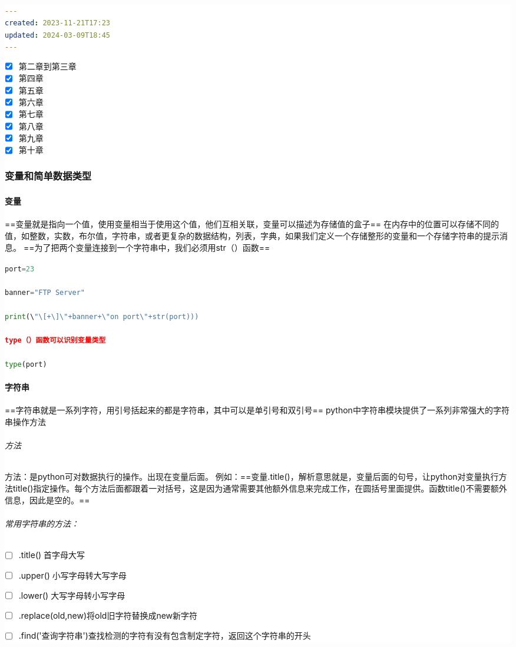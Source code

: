 ```yaml
---
created: 2023-11-21T17:23
updated: 2024-03-09T18:45
---
```

- [x] 第二章到第三章
- [x] 第四章
- [x] 第五章
- [x] 第六章
- [x] 第七章
- [x] 第八章
- [x] 第九章
- [x] 第十章

### 变量和简单数据类型
#### 变量 
==变量就是指向一个值，使用变量相当于使用这个值，他们互相关联，变量可以描述为存储值的盒子==
在内存中的位置可以存储不同的值，如整数，实数，布尔值，字符串，或者更复杂的数据结构，列表，字典，如果我们定义一个存储整形的变量和一个存储字符串的提示消息。
==为了把两个变量连接到一个字符串中，我们必须用str（）函数==

```python
port=23

banner="FTP Server"

print(\"\[+\]\"+banner+\"on port\"+str(port)))

type（）函数可以识别变量类型

type(port)
```

#### 字符串
==字符串就是一系列字符，用引号括起来的都是字符串，其中可以是单引号和双引号==
python中字符串模块提供了一系列非常强大的字符串操作方法
###### 方法
方法：是python可对数据执行的操作。出现在变量后面。
例如：==变量.title()，解析意思就是，变量后面的句号，让python对变量执行方法title()指定操作。每个方法后面都跟着一对括号，这是因为通常需要其他额外信息来完成工作，在圆括号里面提供。函数title()不需要额外信息，因此是空的。==


###### 常用字符串的方法：

- [ ] .title() 首字母大写

- [ ] .upper() 小写字母转大写字母

- [ ] .lower() 大写字母转小写字母

- [ ] .replace(old,new)将old旧字符替换成new新字符

- [ ] .find('查询字符串')查找检测的字符有没有包含制定字符，返回这个字符串的开头
